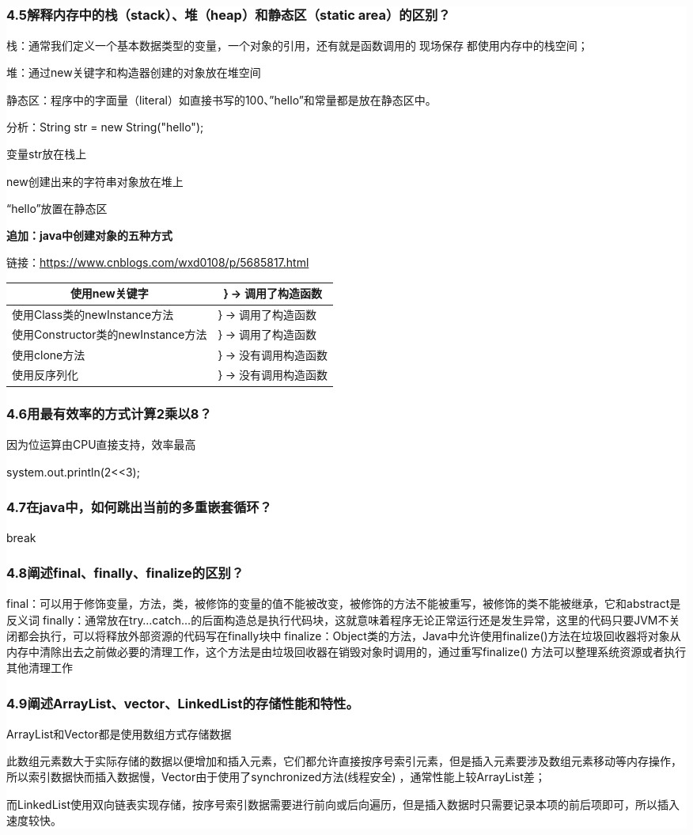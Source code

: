 ### 4.5解释内存中的栈（stack）、堆（heap）和静态区（static area）的区别？

栈：通常我们定义一个基本数据类型的变量，一个对象的引用，还有就是函数调用的 现场保存 都使用内存中的栈空间；

堆：通过new关键字和构造器创建的对象放在堆空间

静态区：程序中的字面量（literal）如直接书写的100、”hello”和常量都是放在静态区中。

分析：String str = new String("hello");

变量str放在栈上

new创建出来的字符串对象放在堆上

“hello”放置在静态区

**追加：java中创建对象的五种方式**

链接：https://www.cnblogs.com/wxd0108/p/5685817.html

| 使用new关键字                      | } → 调用了构造函数   |
| ---------------------------------- | -------------------- |
| 使用Class类的newInstance方法       | } → 调用了构造函数   |
| 使用Constructor类的newInstance方法 | } → 调用了构造函数   |
| 使用clone方法                      | } → 没有调用构造函数 |
| 使用反序列化                       | } → 没有调用构造函数 |

### 4.6用最有效率的方式计算2乘以8？

因为位运算由CPU直接支持，效率最高

system.out.println(2<<3);

### 4.7在java中，如何跳出当前的多重嵌套循环？

break

### 4.8阐述final、finally、finalize的区别？

final：可以用于修饰变量，方法，类，被修饰的变量的值不能被改变，被修饰的方法不能被重写，被修饰的类不能被继承，它和abstract是反义词
finally：通常放在try…catch…的后面构造总是执行代码块，这就意味着程序无论正常运行还是发生异常，这里的代码只要JVM不关闭都会执行，可以将释放外部资源的代码写在finally块中
finalize：Object类的方法，Java中允许使用finalize()方法在垃圾回收器将对象从内存中清除出去之前做必要的清理工作，这个方法是由垃圾回收器在销毁对象时调用的，通过重写finalize()
方法可以整理系统资源或者执行其他清理工作

### 4.9阐述ArrayList、vector、LinkedList的存储性能和特性。

ArrayList和Vector都是使用数组方式存储数据

此数组元素数大于实际存储的数据以便增加和插入元素，它们都允许直接按序号索引元素，但是插入元素要涉及数组元素移动等内存操作，所以索引数据快而插入数据慢，Vector由于使用了synchronized方法(线程安全)
，通常性能上较ArrayList差；

而LinkedList使用双向链表实现存储，按序号索引数据需要进行前向或后向遍历，但是插入数据时只需要记录本项的前后项即可，所以插入速度较快。

